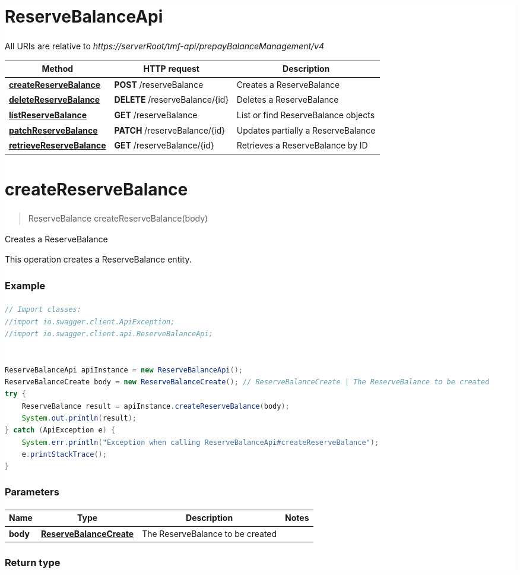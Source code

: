 # ReserveBalanceApi

All URIs are relative to *https://serverRoot/tmf-api/prepayBalanceManagement/v4*

Method | HTTP request | Description
------------- | ------------- | -------------
[**createReserveBalance**](ReserveBalanceApi.md#createReserveBalance) | **POST** /reserveBalance | Creates a ReserveBalance
[**deleteReserveBalance**](ReserveBalanceApi.md#deleteReserveBalance) | **DELETE** /reserveBalance/{id} | Deletes a ReserveBalance
[**listReserveBalance**](ReserveBalanceApi.md#listReserveBalance) | **GET** /reserveBalance | List or find ReserveBalance objects
[**patchReserveBalance**](ReserveBalanceApi.md#patchReserveBalance) | **PATCH** /reserveBalance/{id} | Updates partially a ReserveBalance
[**retrieveReserveBalance**](ReserveBalanceApi.md#retrieveReserveBalance) | **GET** /reserveBalance/{id} | Retrieves a ReserveBalance by ID

<a name="createReserveBalance"></a>
# **createReserveBalance**
> ReserveBalance createReserveBalance(body)

Creates a ReserveBalance

This operation creates a ReserveBalance entity.

### Example
```java
// Import classes:
//import io.swagger.client.ApiException;
//import io.swagger.client.api.ReserveBalanceApi;


ReserveBalanceApi apiInstance = new ReserveBalanceApi();
ReserveBalanceCreate body = new ReserveBalanceCreate(); // ReserveBalanceCreate | The ReserveBalance to be created
try {
    ReserveBalance result = apiInstance.createReserveBalance(body);
    System.out.println(result);
} catch (ApiException e) {
    System.err.println("Exception when calling ReserveBalanceApi#createReserveBalance");
    e.printStackTrace();
}
```

### Parameters

Name | Type | Description  | Notes
------------- | ------------- | ------------- | -------------
 **body** | [**ReserveBalanceCreate**](ReserveBalanceCreate.md)| The ReserveBalance to be created |

### Return type
